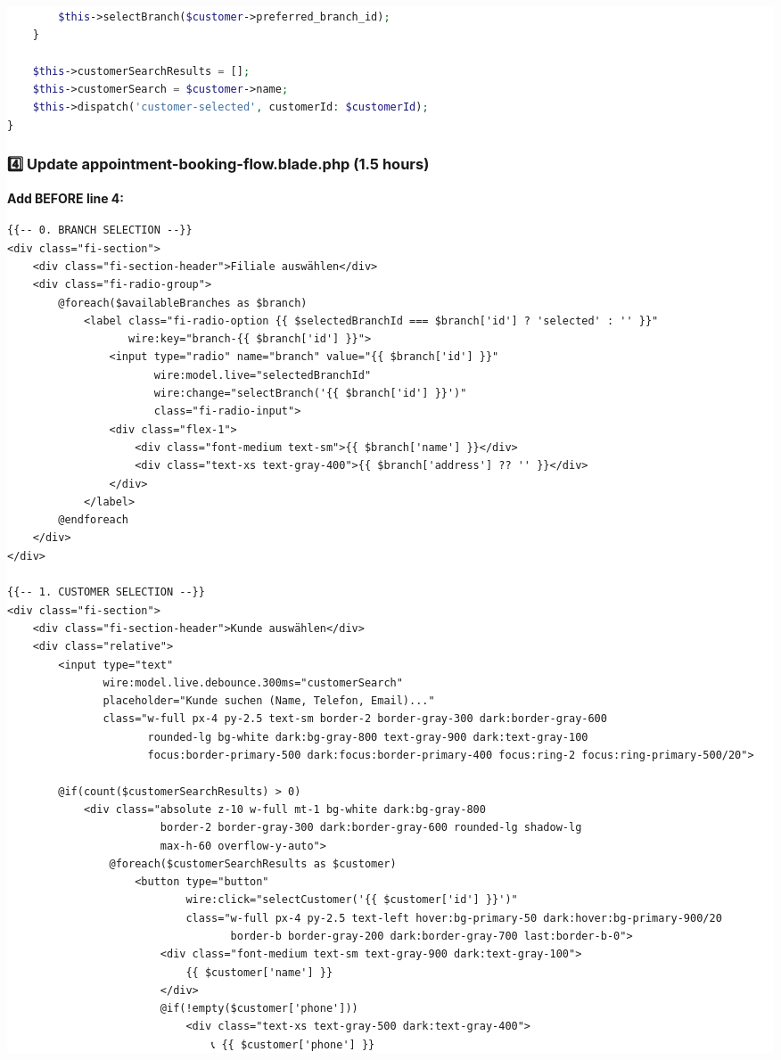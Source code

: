 ```php
        $this->selectBranch($customer->preferred_branch_id);
    }

    $this->customerSearchResults = [];
    $this->customerSearch = $customer->name;
    $this->dispatch('customer-selected', customerId: $customerId);
}
```

### 4️⃣ Update appointment-booking-flow.blade.php (1.5 hours)

**Add BEFORE line 4:**
```blade
{{-- 0. BRANCH SELECTION --}}
<div class="fi-section">
    <div class="fi-section-header">Filiale auswählen</div>
    <div class="fi-radio-group">
        @foreach($availableBranches as $branch)
            <label class="fi-radio-option {{ $selectedBranchId === $branch['id'] ? 'selected' : '' }}"
                   wire:key="branch-{{ $branch['id'] }}">
                <input type="radio" name="branch" value="{{ $branch['id'] }}"
                       wire:model.live="selectedBranchId"
                       wire:change="selectBranch('{{ $branch['id'] }}')"
                       class="fi-radio-input">
                <div class="flex-1">
                    <div class="font-medium text-sm">{{ $branch['name'] }}</div>
                    <div class="text-xs text-gray-400">{{ $branch['address'] ?? '' }}</div>
                </div>
            </label>
        @endforeach
    </div>
</div>

{{-- 1. CUSTOMER SELECTION --}}
<div class="fi-section">
    <div class="fi-section-header">Kunde auswählen</div>
    <div class="relative">
        <input type="text"
               wire:model.live.debounce.300ms="customerSearch"
               placeholder="Kunde suchen (Name, Telefon, Email)..."
               class="w-full px-4 py-2.5 text-sm border-2 border-gray-300 dark:border-gray-600
                      rounded-lg bg-white dark:bg-gray-800 text-gray-900 dark:text-gray-100
                      focus:border-primary-500 dark:focus:border-primary-400 focus:ring-2 focus:ring-primary-500/20">

        @if(count($customerSearchResults) > 0)
            <div class="absolute z-10 w-full mt-1 bg-white dark:bg-gray-800
                        border-2 border-gray-300 dark:border-gray-600 rounded-lg shadow-lg
                        max-h-60 overflow-y-auto">
                @foreach($customerSearchResults as $customer)
                    <button type="button"
                            wire:click="selectCustomer('{{ $customer['id'] }}')"
                            class="w-full px-4 py-2.5 text-left hover:bg-primary-50 dark:hover:bg-primary-900/20
                                   border-b border-gray-200 dark:border-gray-700 last:border-b-0">
                        <div class="font-medium text-sm text-gray-900 dark:text-gray-100">
                            {{ $customer['name'] }}
                        </div>
                        @if(!empty($customer['phone']))
                            <div class="text-xs text-gray-500 dark:text-gray-400">
                                📞 {{ $customer['phone'] }}
```